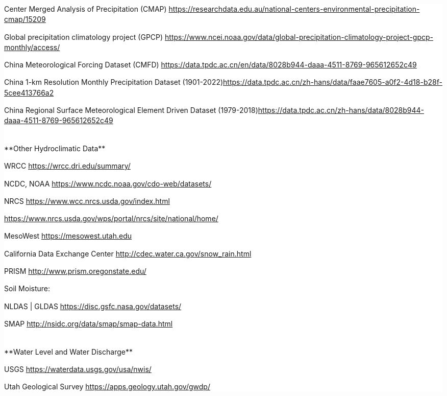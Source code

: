 Center Merged Analysis of Precipitation (CMAP)  <a href="https://researchdata.edu.au/national-centers-environmental-precipitation-cmap/15209" target="_blank">https://researchdata.edu.au/national-centers-environmental-precipitation-cmap/15209</a>

Global precipitation climatology project (GPCP)  <a href="https://www.ncei.noaa.gov/data/global-precipitation-climatology-project-gpcp-monthly/access/" target="_blank">https://www.ncei.noaa.gov/data/global-precipitation-climatology-project-gpcp-monthly/access/</a>

China Meteorological Forcing Dataset (CMFD)   <a href="https://data.tpdc.ac.cn/en/data/8028b944-daaa-4511-8769-965612652c49" target="_blank">https://data.tpdc.ac.cn/en/data/8028b944-daaa-4511-8769-965612652c49</a>

China 1-km Resolution Monthly Precipitation Dataset (1901-2022)<a href="https://data.tpdc.ac.cn/zh-hans/data/faae7605-a0f2-4d18-b28f-5cee413766a2" target="_blank">https://data.tpdc.ac.cn/zh-hans/data/faae7605-a0f2-4d18-b28f-5cee413766a2</a>

China Regional Surface Meteorological Element Driven Dataset (1979-2018)<a href="https://data.tpdc.ac.cn/zh-hans/data/8028b944-daaa-4511-8769-965612652c49" target="_blank">https://data.tpdc.ac.cn/zh-hans/data/8028b944-daaa-4511-8769-965612652c49</a>

<br>
**Other Hydroclimatic Data**

WRCC <a href="https://wrcc.dri.edu/summary/" target="_blank">https://wrcc.dri.edu/summary/</a>

NCDC, NOAA <a href="https://www.ncdc.noaa.gov/cdo-web/datasets/" target="_blank">https://www.ncdc.noaa.gov/cdo-web/datasets/</a>

NRCS <a href="https://www.wcc.nrcs.usda.gov/index.html" target="_blank">https://www.wcc.nrcs.usda.gov/index.html</a>

<a href="https://www.nrcs.usda.gov/wps/portal/nrcs/site/national/home/" target="_blank">https://www.nrcs.usda.gov/wps/portal/nrcs/site/national/home/</a>

MesoWest <a href="https://mesowest.utah.edu" target="_blank">https://mesowest.utah.edu</a>

California Data Exchange Center <a href="http://cdec.water.ca.gov/snow_rain.html" target="_blank">http://cdec.water.ca.gov/snow_rain.html</a>

PRISM <a href="http://www.prism.oregonstate.edu/" target="_blank">http://www.prism.oregonstate.edu/</a>


Soil Moisture:


NLDAS | GLDAS <a href="https://disc.gsfc.nasa.gov/datasets/" target="_blank">https://disc.gsfc.nasa.gov/datasets/</a>

SMAP <a href="http://nsidc.org/data/smap/smap-data.html" target="_blank">http://nsidc.org/data/smap/smap-data.html</a>

<br>
**Water Level and Water Discharge**

USGS <a href="https://waterdata.usgs.gov/usa/nwis/" target="_blank">https://waterdata.usgs.gov/usa/nwis/</a>

Utah Geological Survey <a href="https://apps.geology.utah.gov/gwdp/" target="_blank">https://apps.geology.utah.gov/gwdp/</a>
